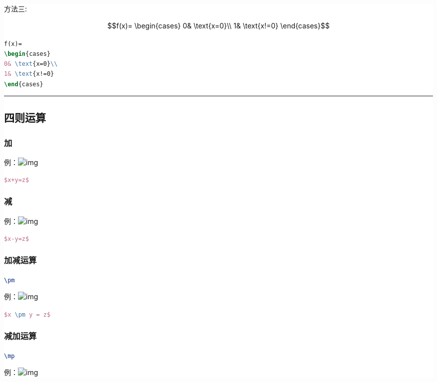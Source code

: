 方法三:

$$f(x)=
\begin{cases}
0& \text{x=0}\\
1& \text{x!=0}
\end{cases}$$

```latex
f(x)=
\begin{cases}
0& \text{x=0}\\
1& \text{x!=0}
\end{cases}
```



------

## 四则运算

### 加

例：![img](https://img2018.cnblogs.com/blog/1410667/201909/1410667-20190901140412528-800465065.png)

```latex
$x+y=z$
```

### 减

例：![img](https://img2018.cnblogs.com/blog/1410667/201909/1410667-20190901140424310-1508376556.png)

```latex
$x-y=z$
```

### 加减运算

```latex
\pm
```

例：![img](https://img2018.cnblogs.com/blog/1410667/201909/1410667-20190901140438809-331895415.png)

```latex
$x \pm y = z$
```

### 减加运算

```latex
\mp
```

例：![img](https://img2018.cnblogs.com/blog/1410667/201909/1410667-20190901140455069-1121791582.png)
